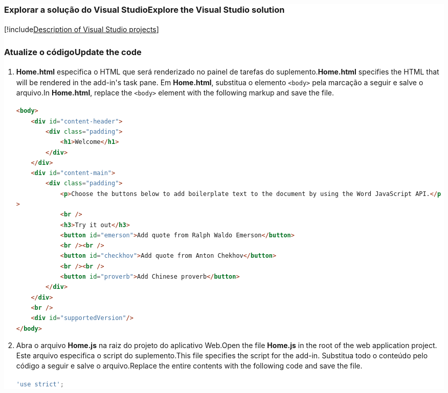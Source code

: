 ### <a name="explore-the-visual-studio-solution"></a><span data-ttu-id="3f1d6-113">Explorar a solução do Visual Studio</span><span class="sxs-lookup"><span data-stu-id="3f1d6-113">Explore the Visual Studio solution</span></span>

[!include[Description of Visual Studio projects](../includes/quickstart-vs-solution.md)]

### <a name="update-the-code"></a><span data-ttu-id="3f1d6-114">Atualize o código</span><span class="sxs-lookup"><span data-stu-id="3f1d6-114">Update the code</span></span>

1. <span data-ttu-id="3f1d6-115">**Home.html** especifica o HTML que será renderizado no painel de tarefas do suplemento.</span><span class="sxs-lookup"><span data-stu-id="3f1d6-115">**Home.html** specifies the HTML that will be rendered in the add-in's task pane.</span></span> <span data-ttu-id="3f1d6-116">Em **Home.html**, substitua o elemento `<body>` pela marcação a seguir e salve o arquivo.</span><span class="sxs-lookup"><span data-stu-id="3f1d6-116">In **Home.html**, replace the `<body>` element with the following markup and save the file.</span></span>
 
    ```html
    <body>
        <div id="content-header">
            <div class="padding">
                <h1>Welcome</h1>
            </div>
        </div>    
        <div id="content-main">
            <div class="padding">
                <p>Choose the buttons below to add boilerplate text to the document by using the Word JavaScript API.</p>
                <br />
                <h3>Try it out</h3>
                <button id="emerson">Add quote from Ralph Waldo Emerson</button>
                <br /><br />
                <button id="checkhov">Add quote from Anton Chekhov</button>
                <br /><br />
                <button id="proverb">Add Chinese proverb</button>
            </div>
        </div>
        <br />
        <div id="supportedVersion"/>
    </body>
    ```

2. <span data-ttu-id="3f1d6-117">Abra o arquivo **Home.js** na raiz do projeto do aplicativo Web.</span><span class="sxs-lookup"><span data-stu-id="3f1d6-117">Open the file **Home.js** in the root of the web application project.</span></span> <span data-ttu-id="3f1d6-118">Este arquivo especifica o script do suplemento.</span><span class="sxs-lookup"><span data-stu-id="3f1d6-118">This file specifies the script for the add-in.</span></span> <span data-ttu-id="3f1d6-119">Substitua todo o conteúdo pelo código a seguir e salve o arquivo.</span><span class="sxs-lookup"><span data-stu-id="3f1d6-119">Replace the entire contents with the following code and save the file.</span></span>

    ```js
    'use strict';
    